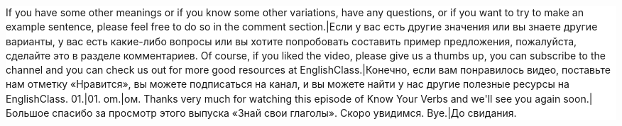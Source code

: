 If you have some other meanings or if you know some other variations, have any questions, or if you want to try to make an example sentence, please feel free to do so in the comment section.|Если у вас есть другие значения или вы знаете другие варианты, у вас есть какие-либо вопросы или вы хотите попробовать составить пример предложения, пожалуйста, сделайте это в разделе комментариев.
Of course, if you liked the video, please give us a thumbs up, you can subscribe to the channel and you can check us out for more good resources at EnglishClass.|Конечно, если вам понравилось видео, поставьте нам отметку «Нравится», вы можете подписаться на канал, и вы можете найти у нас другие полезные ресурсы на EnglishClass.
01.|01.
om.|ом.
Thanks very much for watching this episode of Know Your Verbs and we'll see you again soon.|Большое спасибо за просмотр этого выпуска «Знай свои глаголы». Скоро увидимся.
Bye.|До свидания.
